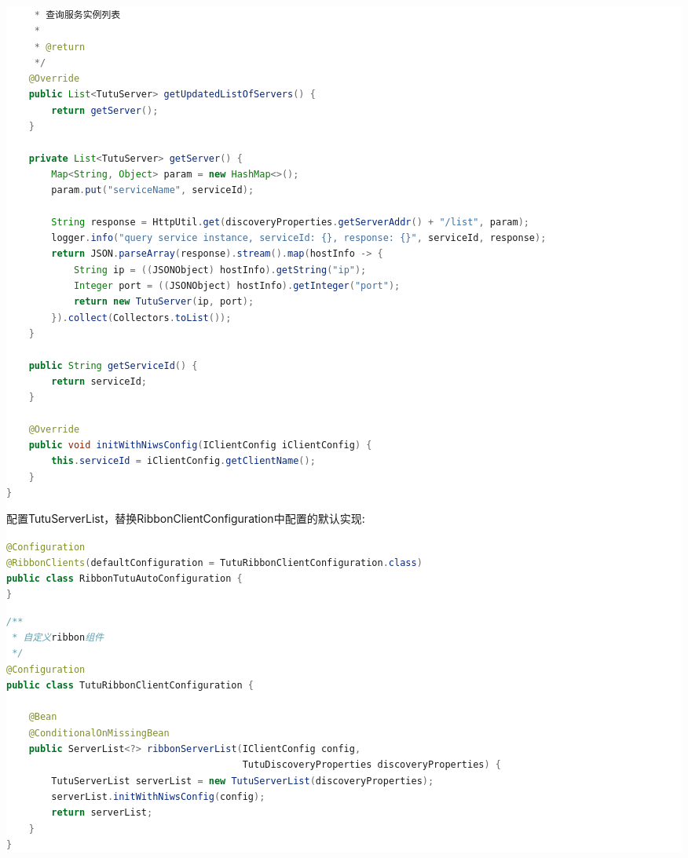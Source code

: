 ```java
     * 查询服务实例列表
     *
     * @return
     */
    @Override
    public List<TutuServer> getUpdatedListOfServers() {
        return getServer();
    }

    private List<TutuServer> getServer() {
        Map<String, Object> param = new HashMap<>();
        param.put("serviceName", serviceId);

        String response = HttpUtil.get(discoveryProperties.getServerAddr() + "/list", param);
        logger.info("query service instance, serviceId: {}, response: {}", serviceId, response);
        return JSON.parseArray(response).stream().map(hostInfo -> {
            String ip = ((JSONObject) hostInfo).getString("ip");
            Integer port = ((JSONObject) hostInfo).getInteger("port");
            return new TutuServer(ip, port);
        }).collect(Collectors.toList());
    }

    public String getServiceId() {
        return serviceId;
    }

    @Override
    public void initWithNiwsConfig(IClientConfig iClientConfig) {
        this.serviceId = iClientConfig.getClientName();
    }
}
```

配置TutuServerList，替换RibbonClientConfiguration中配置的默认实现:

```java
@Configuration
@RibbonClients(defaultConfiguration = TutuRibbonClientConfiguration.class)
public class RibbonTutuAutoConfiguration {
}
```

```java
/**
 * 自定义ribbon组件
 */
@Configuration
public class TutuRibbonClientConfiguration {

    @Bean
    @ConditionalOnMissingBean
    public ServerList<?> ribbonServerList(IClientConfig config,
                                          TutuDiscoveryProperties discoveryProperties) {
        TutuServerList serverList = new TutuServerList(discoveryProperties);
        serverList.initWithNiwsConfig(config);
        return serverList;
    }
}
```
